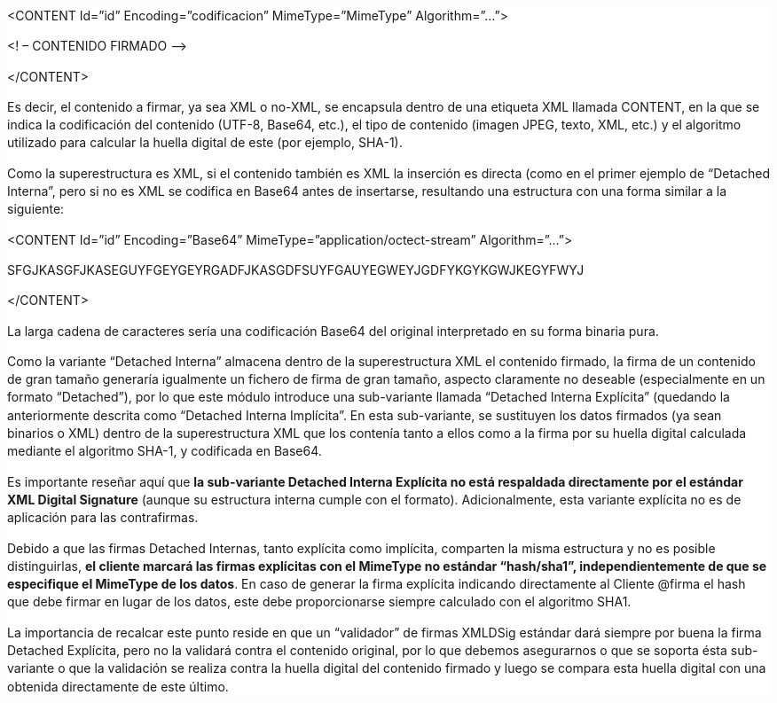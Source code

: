 &lt;CONTENT Id=”id” Encoding=”codificacion” MimeType=”MimeType”
Algorithm=”…”&gt;

&lt;! – CONTENIDO FIRMADO --&gt;

&lt;/CONTENT&gt;

Es decir, el contenido a firmar, ya sea XML o no-XML, se encapsula
dentro de una etiqueta XML llamada CONTENT, en la que se indica la
codificación del contenido (UTF-8, Base64, etc.), el tipo de contenido
(imagen JPEG, texto, XML, etc.) y el algoritmo utilizado para calcular
la huella digital de este (por ejemplo, SHA-1).

Como la superestructura es XML, si el contenido también es XML la
inserción es directa (como en el primer ejemplo de “Detached Interna”,
pero si no es XML se codifica en Base64 antes de insertarse, resultando
una estructura con una forma similar a la siguiente:

&lt;CONTENT Id=”id” Encoding=”Base64”
MimeType=”application/octect-stream” Algorithm=”…”&gt;

SFGJKASGFJKASEGUYFGEYGEYRGADFJKASGDFSUYFGAUYEGWEYJGDFYKGYKGWJKEGYFWYJ

&lt;/CONTENT&gt;

La larga cadena de caracteres sería una codificación Base64 del original
interpretado en su forma binaria pura.

Como la variante “Detached Interna” almacena dentro de la
superestructura XML el contenido firmado, la firma de un contenido de
gran tamaño generaría igualmente un fichero de firma de gran tamaño,
aspecto claramente no deseable (especialmente en un formato “Detached”),
por lo que este módulo introduce una sub-variante llamada “Detached
Interna Explícita” (quedando la anteriormente descrita como “Detached
Interna Implícita”. En esta sub-variante, se sustituyen los datos
firmados (ya sean binarios o XML) dentro de la superestructura XML que
los contenía tanto a ellos como a la firma por su huella digital
calculada mediante el algoritmo SHA-1, y codificada en Base64.

Es importante reseñar aquí que **la sub-variante Detached Interna
Explícita no está respaldada directamente por el estándar XML Digital
Signature** (aunque su estructura interna cumple con el formato).
Adicionalmente, esta variante explícita no es de aplicación para las
contrafirmas.

Debido a que las firmas Detached Internas, tanto explícita como
implícita, comparten la misma estructura y no es posible distinguirlas,
**el cliente marcará las firmas explícitas con el MimeType no estándar
“hash/sha1”, independientemente de que se especifique el MimeType de los
datos**. En caso de generar la firma explícita indicando directamente al
Cliente @firma el hash que debe firmar en lugar de los datos, este debe
proporcionarse siempre calculado con el algoritmo SHA1.

La importancia de recalcar este punto reside en que un “validador” de
firmas XMLDSig estándar dará siempre por buena la firma Detached
Explícita, pero no la validará contra el contenido original, por lo que
debemos asegurarnos o que se soporta ésta sub-variante o que la
validación se realiza contra la huella digital del contenido firmado y
luego se compara esta huella digital con una obtenida directamente de
este último.
